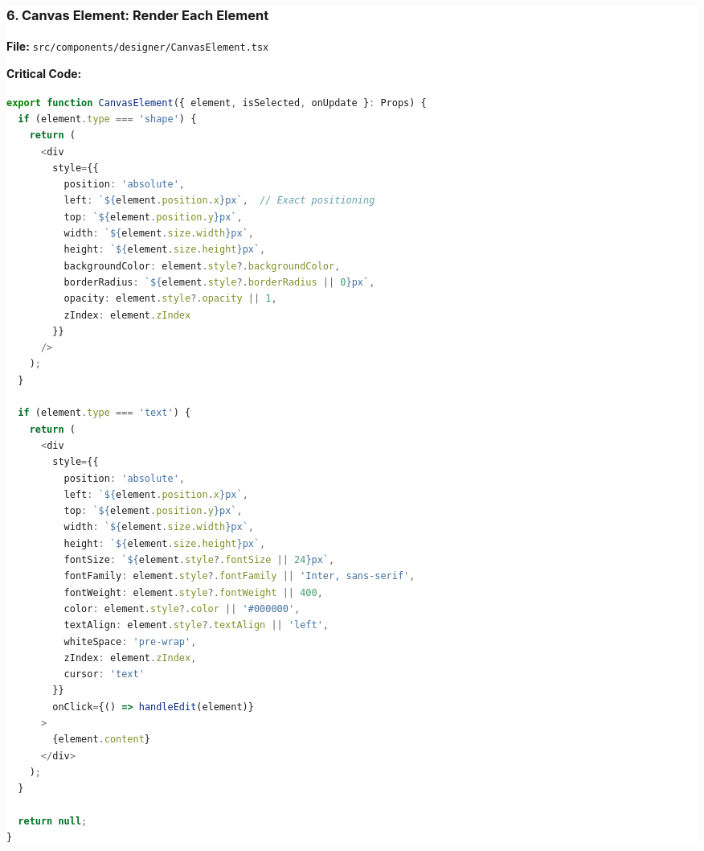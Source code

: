 
### 6. Canvas Element: Render Each Element

**File:** `src/components/designer/CanvasElement.tsx`

**Critical Code:**

```typescript
export function CanvasElement({ element, isSelected, onUpdate }: Props) {
  if (element.type === 'shape') {
    return (
      <div
        style={{
          position: 'absolute',
          left: `${element.position.x}px`,  // Exact positioning
          top: `${element.position.y}px`,
          width: `${element.size.width}px`,
          height: `${element.size.height}px`,
          backgroundColor: element.style?.backgroundColor,
          borderRadius: `${element.style?.borderRadius || 0}px`,
          opacity: element.style?.opacity || 1,
          zIndex: element.zIndex
        }}
      />
    );
  }
  
  if (element.type === 'text') {
    return (
      <div
        style={{
          position: 'absolute',
          left: `${element.position.x}px`,
          top: `${element.position.y}px`,
          width: `${element.size.width}px`,
          height: `${element.size.height}px`,
          fontSize: `${element.style?.fontSize || 24}px`,
          fontFamily: element.style?.fontFamily || 'Inter, sans-serif',
          fontWeight: element.style?.fontWeight || 400,
          color: element.style?.color || '#000000',
          textAlign: element.style?.textAlign || 'left',
          whiteSpace: 'pre-wrap',
          zIndex: element.zIndex,
          cursor: 'text'
        }}
        onClick={() => handleEdit(element)}
      >
        {element.content}
      </div>
    );
  }
  
  return null;
}
```
